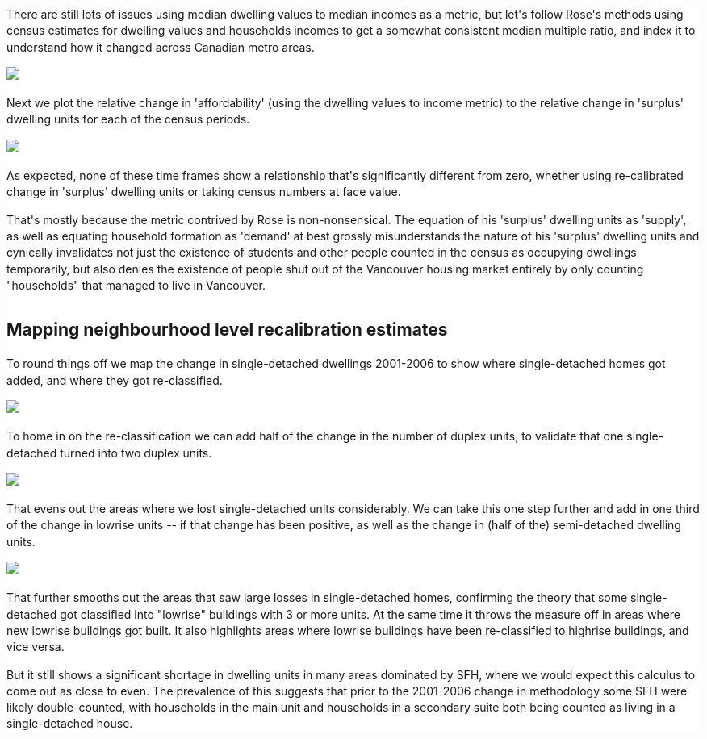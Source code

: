 There are still lots of issues using median dwelling values to median incomes as a metric, but let's follow Rose's methods using census estimates for dwelling values and households incomes to get a somewhat consistent median multiple ratio, and index it to understand how it changed across Canadian metro areas.

<img src="index_files/figure-html/unnamed-chunk-24-1.png" width="768" />

Next we plot the relative change in 'affordability' (using the dwelling values to income metric) to the relative change in 'surplus' dwelling units for each of the census periods.

<img src="index_files/figure-html/unnamed-chunk-25-1.png" width="1152" />

As expected, none of these time frames show a relationship that's significantly different from zero, whether using re-calibrated change in 'surplus' dwelling units or taking census numbers at face value.

That's mostly because the metric contrived by Rose is non-nonsensical. The equation of his 'surplus' dwelling units as 'supply', as well as equating household formation as 'demand' at best grossly misunderstands the nature of his 'surplus' dwelling units and cynically invalidates not just the existence of students and other people counted in the census as occupying dwellings temporarily, but also denies the existence of people shut out of the Vancouver housing market entirely by only counting "households" that managed to live in Vancouver.

## Mapping neighbourhood level recalibration estimates






To round things off we map the change in single-detached dwellings 2001-2006 to show where single-detached homes got added, and where they got re-classified.

<img src="index_files/figure-html/unnamed-chunk-28-1.png" width="768" />

To home in on the re-classification we can add half of the change in the number of duplex units, to validate that one single-detached turned into two duplex units.

<img src="index_files/figure-html/unnamed-chunk-29-1.png" width="768" />

That evens out the areas where we lost single-detached units considerably. We can take this one step further and add in one third of the change in lowrise units -- if that change has been positive, as well as the change in (half of the) semi-detached dwelling units.

<img src="index_files/figure-html/unnamed-chunk-30-1.png" width="768" />

That further smooths out the areas that saw large losses in single-detached homes, confirming the theory that some single-detached got classified into "lowrise" buildings with 3 or more units. At the same time it throws the measure off in areas where new lowrise buildings got built. It also highlights areas where lowrise buildings have been re-classified to highrise buildings, and vice versa. 

But it still shows a significant shortage in dwelling units in many areas dominated by SFH, where we would expect this calculus to come out as close to even. The prevalence of this suggests that prior to the 2001-2006 change in methodology some SFH were likely double-counted, with households in the main unit and households in a secondary suite both being counted as living in a single-detached house.
